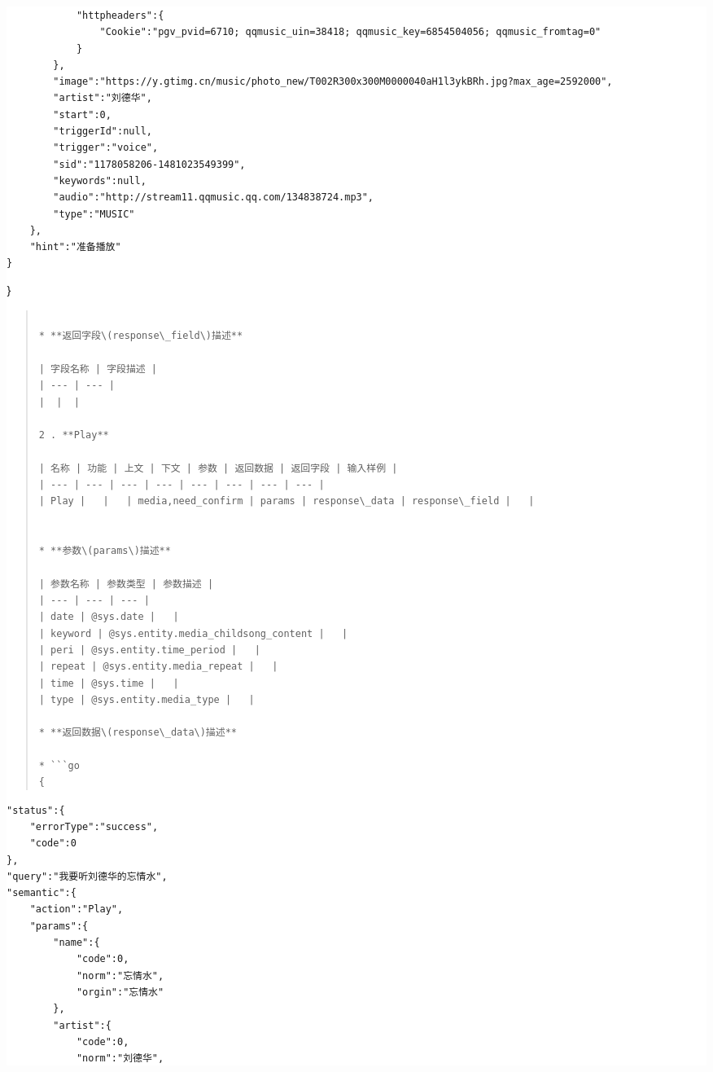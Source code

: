                 "httpheaders":{
                    "Cookie":"pgv_pvid=6710; qqmusic_uin=38418; qqmusic_key=6854504056; qqmusic_fromtag=0"
                }
            },
            "image":"https://y.gtimg.cn/music/photo_new/T002R300x300M0000040aH1l3ykBRh.jpg?max_age=2592000",
            "artist":"刘德华",
            "start":0,
            "triggerId":null,
            "trigger":"voice",
            "sid":"1178058206-1481023549399",
            "keywords":null,
            "audio":"http://stream11.qqmusic.qq.com/134838724.mp3",
            "type":"MUSIC"
        },
        "hint":"准备播放"
    }
}
>
>    ```
>
>  * **返回字段\(response\_field\)描述**
>
>   | 字段名称 | 字段描述 |
>   | --- | --- |
>   |  |  |
>
> 2 . **Play**
>
>   | 名称 | 功能 | 上文 | 下文 | 参数 | 返回数据 | 返回字段 | 输入样例 |
>   | --- | --- | --- | --- | --- | --- | --- | --- |
>   | Play |   |   | media,need_confirm | params | response\_data | response\_field |   |
>
>
>  * **参数\(params\)描述**
>
>   | 参数名称 | 参数类型 | 参数描述 |
>   | --- | --- | --- |
>   | date | @sys.date |   |
>   | keyword | @sys.entity.media_childsong_content |   |
>   | peri | @sys.entity.time_period |   |
>   | repeat | @sys.entity.media_repeat |   |
>   | time | @sys.time |   |
>   | type | @sys.entity.media_type |   |
>
>  * **返回数据\(response\_data\)描述**
>
>  * ```go
>    {
    "status":{
        "errorType":"success",
        "code":0
    },
    "query":"我要听刘德华的忘情水",
    "semantic":{
        "action":"Play",
        "params":{
            "name":{
                "code":0,
                "norm":"忘情水",
                "orgin":"忘情水"
            },
            "artist":{
                "code":0,
                "norm":"刘德华",